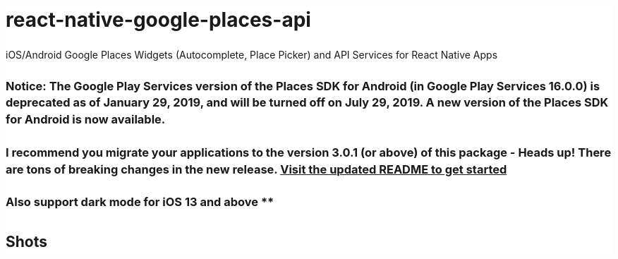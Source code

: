 # react-native-google-places-api
iOS/Android Google Places Widgets (Autocomplete, Place Picker) and API Services for React Native Apps

### **Notice: The Google Play Services version of the Places SDK for Android (in Google Play Services 16.0.0) is deprecated as of January 29, 2019, and will be turned off on July 29, 2019. A new version of the Places SDK for Android is now available.**

### I recommend you migrate your applications to the version 3.0.1 (or above) of this package - Heads up! There are tons of breaking changes in the new release. **[Visit the updated README to get started](/README.md)**

### Also support dark mode for iOS 13 and above **

## Shots
